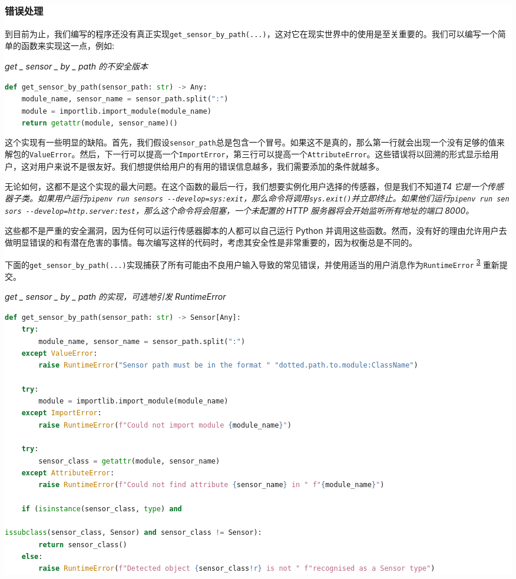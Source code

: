 ### 错误处理

到目前为止，我们编写的程序还没有真正实现`get_sensor_by_path(...)`，这对它在现实世界中的使用是至关重要的。我们可以编写一个简单的函数来实现这一点，例如:

*get _ sensor _ by _ path 的不安全版本*

```py
def get_sensor_by_path(sensor_path: str) -> Any:
    module_name, sensor_name = sensor_path.split(":")
    module = importlib.import_module(module_name)
    return getattr(module, sensor_name)()

```

这个实现有一些明显的缺陷。首先，我们假设`sensor_path`总是包含一个冒号。如果这不是真的，那么第一行就会出现一个没有足够的值来解包的`ValueError`。然后，下一行可以提高一个`ImportError`，第三行可以提高一个`AttributeError`。这些错误将以回溯的形式显示给用户，这对用户来说不是很友好。我们想提供给用户的有用的错误信息越多，我们需要添加的条件就越多。

无论如何，这都不是这个实现的最大问题。在这个函数的最后一行，我们想要实例化用户选择的传感器，但是我们不知道*T4 它是一个传感器子类。如果用户运行`pipenv run sensors --develop=sys:exit`，那么命令将调用`sys.exit()`并立即终止。如果他们运行`pipenv run sensors --develop=http.server:test`，那么这个命令将会阻塞，一个未配置的 HTTP 服务器将会开始监听所有地址的端口 8000。*

这些都不是严重的安全漏洞，因为任何可以运行传感器脚本的人都可以自己运行 Python 并调用这些函数。然而，没有好的理由允许用户去做明显错误的和有潜在危害的事情。每次编写这样的代码时，考虑其安全性是非常重要的，因为权衡总是不同的。

下面的`get_sensor_by_path(...)`实现捕获了所有可能由不良用户输入导致的常见错误，并使用适当的用户消息作为`RuntimeError` <sup>[3](#Fn3)</sup> 重新提交。

*get _ sensor _ by _ path 的实现，可选地引发 RuntimeError*

```py
def get_sensor_by_path(sensor_path: str) -> Sensor[Any]:
    try:
        module_name, sensor_name = sensor_path.split(":")
    except ValueError:
        raise RuntimeError("Sensor path must be in the format " "dotted.path.to.module:ClassName")

    try:
        module = importlib.import_module(module_name)
    except ImportError:
        raise RuntimeError(f"Could not import module {module_name}")

    try:
        sensor_class = getattr(module, sensor_name)
    except AttributeError:
        raise RuntimeError(f"Could not find attribute {sensor_name} in " f"{module_name}")

    if (isinstance(sensor_class, type) and

issubclass(sensor_class, Sensor) and sensor_class != Sensor):
        return sensor_class()
    else:
        raise RuntimeError(f"Detected object {sensor_class!r} is not " f"recognised as a Sensor type")

```
